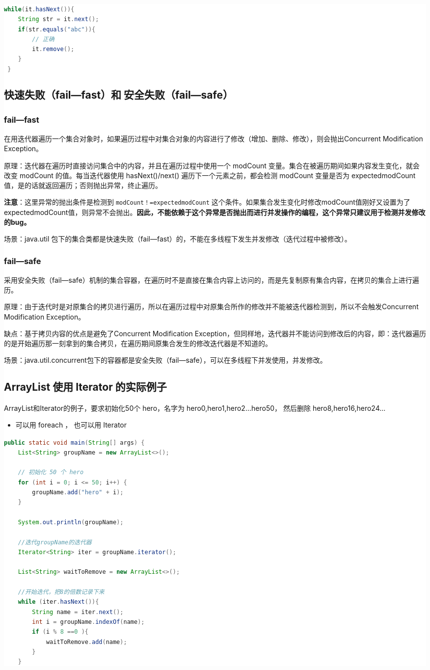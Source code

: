 ```java
while(it.hasNext()){  
    String str = it.next();
    if(str.equals("abc")){
        // 正确
        it.remove();  
    }  
 }
```


## 快速失败（fail—fast）和 安全失败（fail—safe）

### fail—fast

在用迭代器遍历一个集合对象时，如果遍历过程中对集合对象的内容进行了修改（增加、删除、修改），则会抛出Concurrent Modification Exception。

原理：迭代器在遍历时直接访问集合中的内容，并且在遍历过程中使用一个 modCount 变量。集合在被遍历期间如果内容发生变化，就会改变 modCount 的值。每当迭代器使用 hasNext()/next() 遍历下一个元素之前，都会检测 modCount 变量是否为 expectedmodCount 值，是的话就返回遍历；否则抛出异常，终止遍历。

**注意**：这里异常的抛出条件是检测到 `modCount！=expectedmodCount` 这个条件。如果集合发生变化时修改modCount值刚好又设置为了expectedmodCount值，则异常不会抛出。**因此，不能依赖于这个异常是否抛出而进行并发操作的编程，这个异常只建议用于检测并发修改的bug。**

场景：java.util 包下的集合类都是快速失败（fail—fast）的，不能在多线程下发生并发修改（迭代过程中被修改）。



### fail—safe

采用安全失败（fail—safe）机制的集合容器，在遍历时不是直接在集合内容上访问的，而是先复制原有集合内容，在拷贝的集合上进行遍历。

原理：由于迭代时是对原集合的拷贝进行遍历，所以在遍历过程中对原集合所作的修改并不能被迭代器检测到，所以不会触发Concurrent Modification Exception。

缺点：基于拷贝内容的优点是避免了Concurrent Modification Exception，但同样地，迭代器并不能访问到修改后的内容，即：迭代器遍历的是开始遍历那一刻拿到的集合拷贝，在遍历期间原集合发生的修改迭代器是不知道的。

场景：java.util.concurrent包下的容器都是安全失败（fail—safe），可以在多线程下并发使用，并发修改。

## ArrayList 使用 Iterator 的实际例子

ArrayList和Iterator的例子，要求初始化50个 hero，名字为 hero0,hero1,hero2...hero50， 然后删除 hero8,hero16,hero24...

- 可以用 foreach ， 也可以用 Iterator

```java
public static void main(String[] args) {
    List<String> groupName = new ArrayList<>();

    // 初始化 50 个 hero
    for (int i = 0; i <= 50; i++) {
        groupName.add("hero" + i);
    }

    System.out.println(groupName);

    //迭代groupName的迭代器
    Iterator<String> iter = groupName.iterator();

    List<String> waitToRemove = new ArrayList<>();

    //开始迭代，把8的倍数记录下来
    while (iter.hasNext()){
        String name = iter.next();
        int i = groupName.indexOf(name);
        if (i % 8 ==0 ){
            waitToRemove.add(name);
        }
    }

```